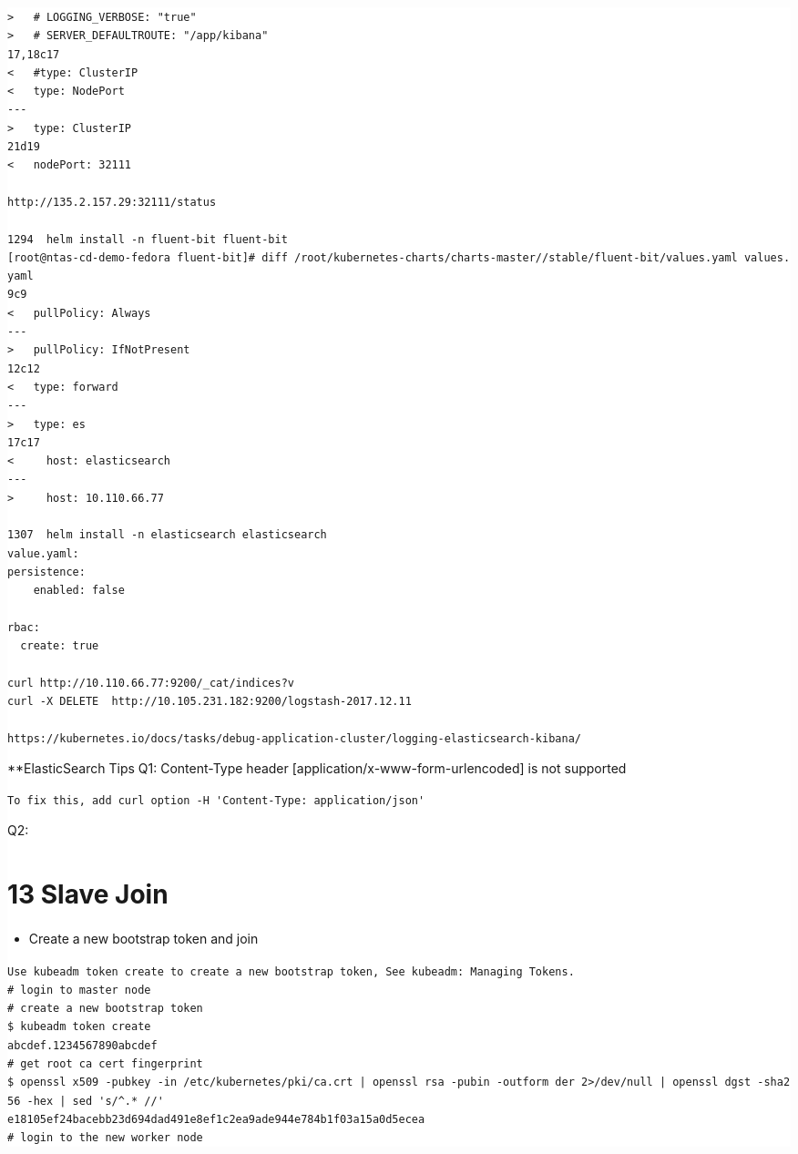 ```
>   # LOGGING_VERBOSE: "true"
>   # SERVER_DEFAULTROUTE: "/app/kibana"
17,18c17
<   #type: ClusterIP
<   type: NodePort
---
>   type: ClusterIP
21d19
<   nodePort: 32111

http://135.2.157.29:32111/status

1294  helm install -n fluent-bit fluent-bit
[root@ntas-cd-demo-fedora fluent-bit]# diff /root/kubernetes-charts/charts-master//stable/fluent-bit/values.yaml values.yaml
9c9
<   pullPolicy: Always
---
>   pullPolicy: IfNotPresent
12c12
<   type: forward
---
>   type: es
17c17
<     host: elasticsearch
---
>     host: 10.110.66.77

1307  helm install -n elasticsearch elasticsearch
value.yaml:
persistence:
    enabled: false

rbac:
  create: true

curl http://10.110.66.77:9200/_cat/indices?v
curl -X DELETE  http://10.105.231.182:9200/logstash-2017.12.11

https://kubernetes.io/docs/tasks/debug-application-cluster/logging-elasticsearch-kibana/
```

**ElasticSearch Tips
Q1: Content-Type header [application/x-www-form-urlencoded] is not supported
```
To fix this, add curl option -H 'Content-Type: application/json'
```
Q2: 


# 13 Slave Join
* Create a new bootstrap token and join
```
Use kubeadm token create to create a new bootstrap token, See kubeadm: Managing Tokens.
# login to master node
# create a new bootstrap token
$ kubeadm token create
abcdef.1234567890abcdef
# get root ca cert fingerprint
$ openssl x509 -pubkey -in /etc/kubernetes/pki/ca.crt | openssl rsa -pubin -outform der 2>/dev/null | openssl dgst -sha256 -hex | sed 's/^.* //'
e18105ef24bacebb23d694dad491e8ef1c2ea9ade944e784b1f03a15a0d5ecea
# login to the new worker node
```